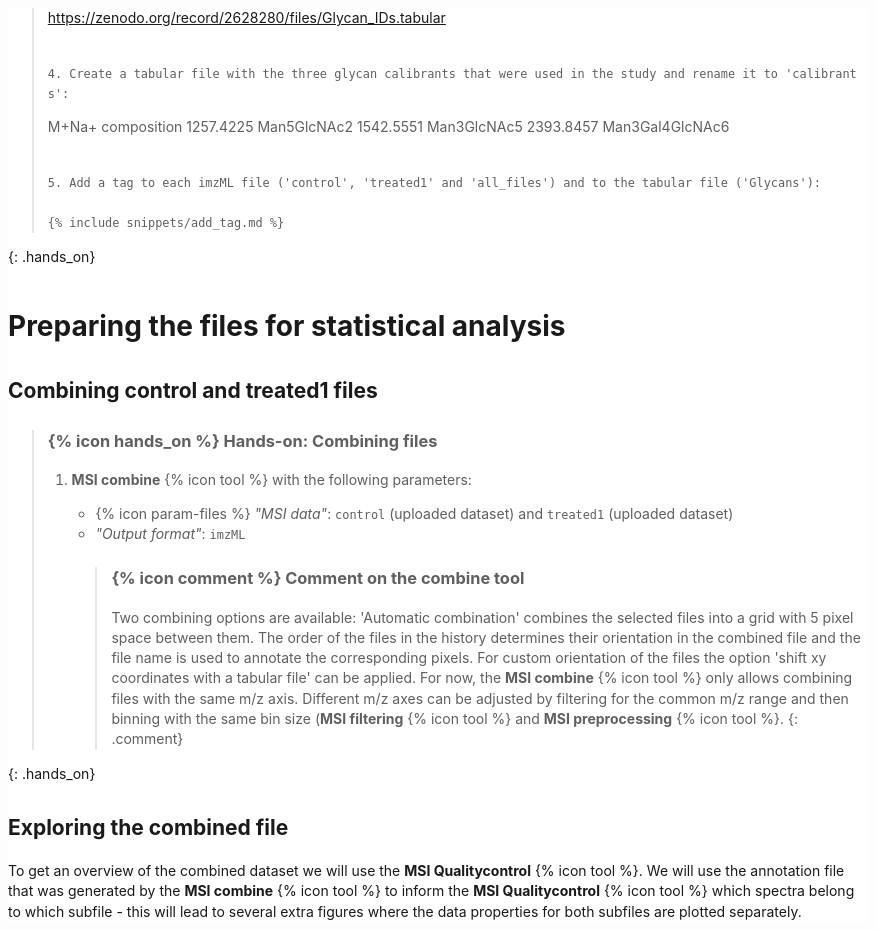 >    https://zenodo.org/record/2628280/files/Glycan_IDs.tabular
>    ```
>
> 4. Create a tabular file with the three glycan calibrants that were used in the study and rename it to 'calibrants':
>    ```
>    M+Na+    composition
>    1257.4225    Man5GlcNAc2
>    1542.5551    Man3GlcNAc5
>    2393.8457    Man3Gal4GlcNAc6
>    ```
>
> 5. Add a tag to each imzML file ('control', 'treated1' and 'all_files') and to the tabular file ('Glycans'):
>
>    {% include snippets/add_tag.md %}
>
{: .hands_on}

# Preparing the files for statistical analysis

## Combining control and treated1 files

> ### {% icon hands_on %} Hands-on: Combining files
>
> 1. **MSI combine** {% icon tool %} with the following parameters:
>    - {% icon param-files %} *"MSI data"*: `control` (uploaded dataset) and `treated1` (uploaded dataset)
>    - *"Output format"*: `imzML`
>
>    > ### {% icon comment %} Comment on the combine tool
>    >
>    > Two combining options are available: 'Automatic combination' combines the selected files into a grid with 5 pixel space between them. The order of the files in the history determines their orientation in the combined file and the file name is used to annotate the corresponding pixels. For custom orientation of the files the option 'shift xy coordinates with a tabular file' can be applied. For now, the **MSI combine** {% icon tool %} only allows combining files with the same m/z axis. Different m/z axes can be adjusted by filtering for the common m/z range and then binning with the same bin size (**MSI filtering** {% icon tool %} and **MSI preprocessing** {% icon tool %}.
>    {: .comment}
>
{: .hands_on}

## Exploring the combined file

To get an overview of the combined dataset we will use the **MSI Qualitycontrol** {% icon tool %}. We will use the annotation file that was generated by the **MSI combine** {% icon tool %} to inform the **MSI Qualitycontrol** {% icon tool %} which spectra belong to which subfile - this will lead to several extra figures where the data properties for both subfiles are plotted separately.
